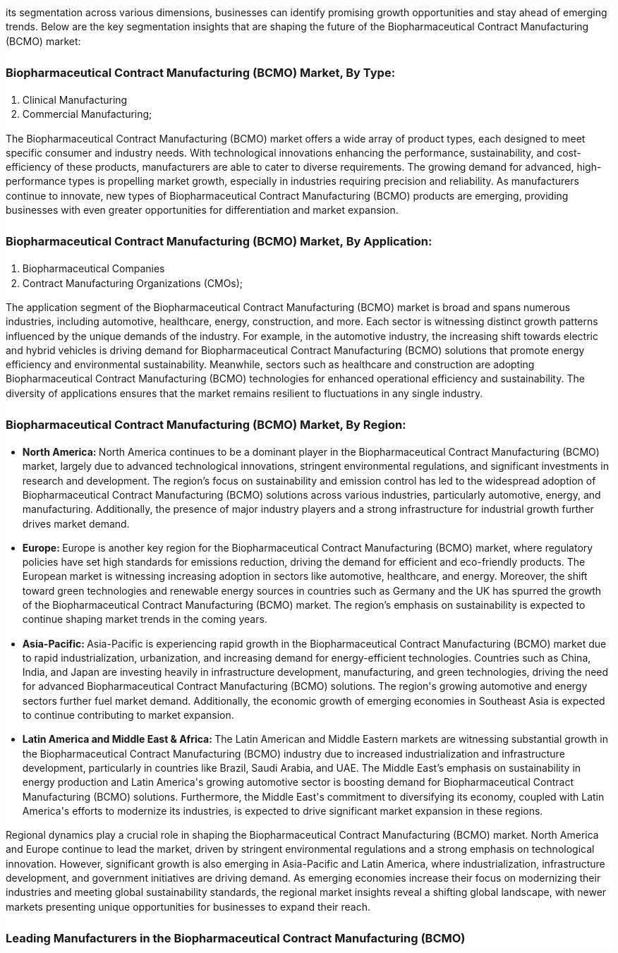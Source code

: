 its segmentation across various dimensions, businesses can identify promising growth opportunities and stay ahead of emerging trends. Below are the key segmentation insights that are shaping the future of the Biopharmaceutical Contract Manufacturing (BCMO) market:</p><h3><strong>Biopharmaceutical Contract Manufacturing (BCMO) Market, By Type:<br /></strong></h3><ol><li>Clinical Manufacturing<li> Commercial Manufacturing;</li></ol><p>The Biopharmaceutical Contract Manufacturing (BCMO) market offers a wide array of product types, each designed to meet specific consumer and industry needs. With technological innovations enhancing the performance, sustainability, and cost-efficiency of these products, manufacturers are able to cater to diverse requirements. The growing demand for advanced, high-performance types is propelling market growth, especially in industries requiring precision and reliability. As manufacturers continue to innovate, new types of Biopharmaceutical Contract Manufacturing (BCMO) products are emerging, providing businesses with even greater opportunities for differentiation and market expansion.</p><h3>Biopharmaceutical Contract Manufacturing (BCMO) Market,&nbsp;By Application:</h3><ol><li>Biopharmaceutical Companies<li> Contract Manufacturing Organizations (CMOs);</li></ol><p>The application segment of the Biopharmaceutical Contract Manufacturing (BCMO) market is broad and spans numerous industries, including automotive, healthcare, energy, construction, and more. Each sector is witnessing distinct growth patterns influenced by the unique demands of the industry. For example, in the automotive industry, the increasing shift towards electric and hybrid vehicles is driving demand for Biopharmaceutical Contract Manufacturing (BCMO) solutions that promote energy efficiency and environmental sustainability. Meanwhile, sectors such as healthcare and construction are adopting Biopharmaceutical Contract Manufacturing (BCMO) technologies for enhanced operational efficiency and sustainability. The diversity of applications ensures that the market remains resilient to fluctuations in any single industry.</p><h3>Biopharmaceutical Contract Manufacturing (BCMO) Market, By Region:</h3><ul><li><p><strong>North America:&nbsp;</strong>North America continues to be a dominant player in the Biopharmaceutical Contract Manufacturing (BCMO) market, largely due to advanced technological innovations, stringent environmental regulations, and significant investments in research and development. The region&rsquo;s focus on sustainability and emission control has led to the widespread adoption of Biopharmaceutical Contract Manufacturing (BCMO) solutions across various industries, particularly automotive, energy, and manufacturing. Additionally, the presence of major industry players and a strong infrastructure for industrial growth further drives market demand.</p></li><li><p><strong><strong>Europe:&nbsp;</strong></strong>Europe is another key region for the Biopharmaceutical Contract Manufacturing (BCMO) market, where regulatory policies have set high standards for emissions reduction, driving the demand for efficient and eco-friendly products. The European market is witnessing increasing adoption in sectors like automotive, healthcare, and energy. Moreover, the shift toward green technologies and renewable energy sources in countries such as Germany and the UK has spurred the growth of the Biopharmaceutical Contract Manufacturing (BCMO) market. The region&rsquo;s emphasis on sustainability is expected to continue shaping market trends in the coming years.</p></li><li><p><strong><strong>Asia-Pacific:&nbsp;</strong></strong>Asia-Pacific is experiencing rapid growth in the Biopharmaceutical Contract Manufacturing (BCMO) market due to rapid industrialization, urbanization, and increasing demand for energy-efficient technologies. Countries such as China, India, and Japan are investing heavily in infrastructure development, manufacturing, and green technologies, driving the need for advanced Biopharmaceutical Contract Manufacturing (BCMO) solutions. The region's growing automotive and energy sectors further fuel market demand. Additionally, the economic growth of emerging economies in Southeast Asia is expected to continue contributing to market expansion.</p></li><li><p><strong><strong>Latin America and Middle East &amp; Africa:&nbsp;</strong></strong>The Latin American and Middle Eastern markets are witnessing substantial growth in the Biopharmaceutical Contract Manufacturing (BCMO) industry due to increased industrialization and infrastructure development, particularly in countries like Brazil, Saudi Arabia, and UAE. The Middle East&rsquo;s emphasis on sustainability in energy production and Latin America's growing automotive sector is boosting demand for Biopharmaceutical Contract Manufacturing (BCMO) solutions. Furthermore, the Middle East's commitment to diversifying its economy, coupled with Latin America's efforts to modernize its industries, is expected to drive significant market expansion in these regions.</p></li></ul><p>Regional dynamics play a crucial role in shaping the Biopharmaceutical Contract Manufacturing (BCMO) market. North America and Europe continue to lead the market, driven by stringent environmental regulations and a strong emphasis on technological innovation. However, significant growth is also emerging in Asia-Pacific and Latin America, where industrialization, infrastructure development, and government initiatives are driving demand. As emerging economies increase their focus on modernizing their industries and meeting global sustainability standards, the regional market insights reveal a shifting global landscape, with newer markets presenting unique opportunities for businesses to expand their reach.</p><h3><strong>Leading Manufacturers in the Biopharmaceutical Contract Manufacturing (BCMO)